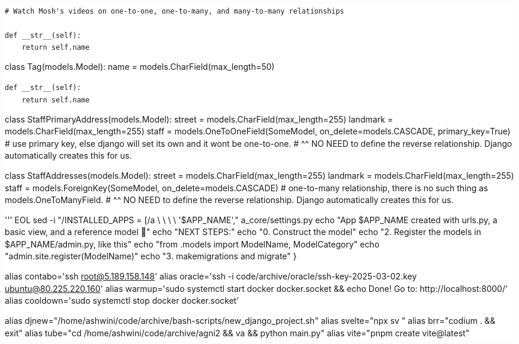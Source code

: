     # Watch Mosh's videos on one-to-one, one-to-many, and many-to-many relationships
    
    def __str__(self):
        return self.name

class Tag(models.Model):
    name = models.CharField(max_length=50)

    def __str__(self):
        return self.name

class StaffPrimaryAddress(models.Model):
    street = models.CharField(max_length=255)
    landmark = models.CharField(max_length=255)
    staff = models.OneToOneField(SomeModel, on_delete=models.CASCADE, primary_key=True) # use primary key, else django will set its own and it wont be one-to-one.
    # ^^ NO NEED to define the reverse relationship. Django automatically creates this for us.

class StaffAddresses(models.Model):
    street = models.CharField(max_length=255)
    landmark = models.CharField(max_length=255)
    staff = models.ForeignKey(SomeModel, on_delete=models.CASCADE) # one-to-many relationship, there is no such thing as models.OneToManyField.
    # ^^ NO NEED to define the reverse relationship. Django automatically creates this for us.

'''
EOL
    sed -i "/INSTALLED_APPS = \[/a \ \ \ \ '$APP_NAME'," a_core/settings.py
    echo "App $APP_NAME created with urls.py, a basic view, and a reference model 🚀"
    echo "NEXT STEPS:"
    echo "0. Construct the model"
    echo "2. Register the models in $APP_NAME/admin.py, like this"
    echo "from .models import ModelName, ModelCategory"
    echo "admin.site.register(ModelName)"
    echo "3. makemigrations and migrate"
}

alias contabo='ssh root@5.189.158.148'
alias oracle='ssh -i code/archive/oracle/ssh-key-2025-03-02.key ubuntu@80.225.220.160'
alias warmup='sudo systemctl start docker docker.socket && echo Done! Go to: http://localhost:8000/'
alias cooldown='sudo systemctl stop docker docker.socket'

alias djnew="/home/ashwini/code/archive/bash-scripts/new_django_project.sh"
alias svelte="npx sv "
alias brr="codium . && exit"
alias tube="cd /home/ashwini/code/archive/agni2 && va && python main.py"
alias vite="pnpm create vite@latest"

